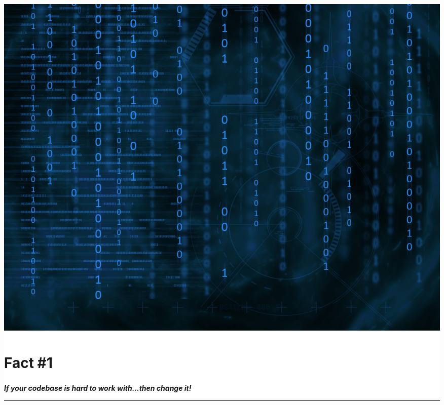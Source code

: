 ![](coding01.jpg)

# Fact **#1**

_**If your codebase is hard to work with...then change it!**_

---
